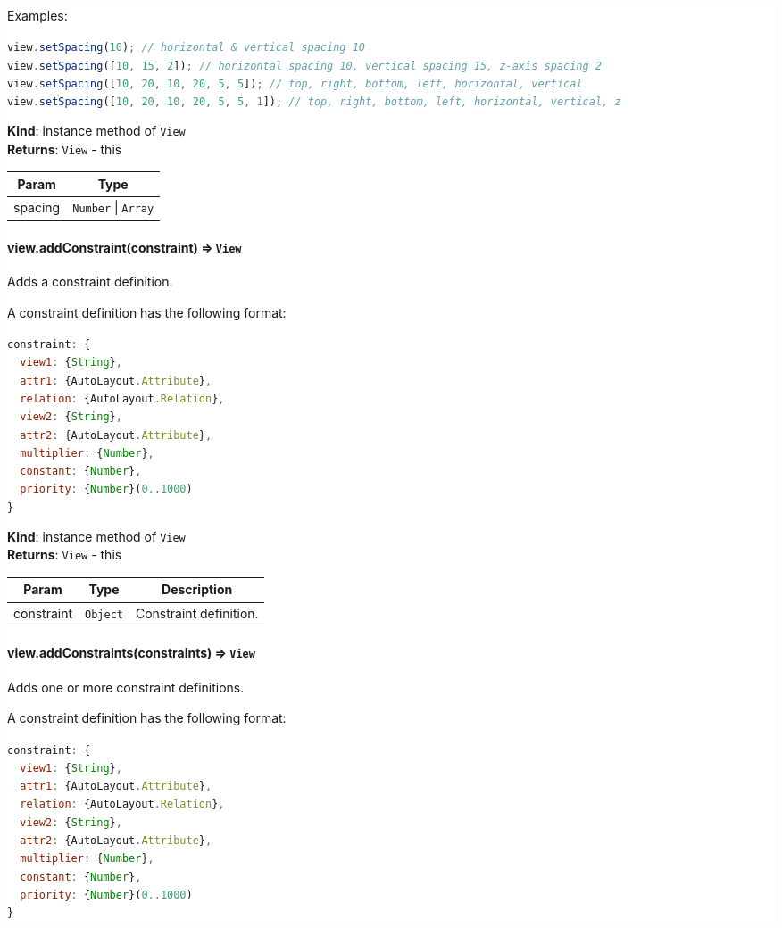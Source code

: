 Examples:
```javascript
view.setSpacing(10); // horizontal & vertical spacing 10
view.setSpacing([10, 15, 2]); // horizontal spacing 10, vertical spacing 15, z-axis spacing 2
view.setSpacing([10, 20, 10, 20, 5, 5]); // top, right, bottom, left, horizontal, vertical
view.setSpacing([10, 20, 10, 20, 5, 5, 1]); // top, right, bottom, left, horizontal, vertical, z
```

**Kind**: instance method of <code>[View](#module_AutoLayout..View)</code>  
**Returns**: <code>View</code> - this  

| Param | Type |
| --- | --- |
| spacing | <code>Number</code> &#124; <code>Array</code> | 

<a name="module_AutoLayout..View+addConstraint"></a>
#### view.addConstraint(constraint) ⇒ <code>View</code>
Adds a constraint definition.

A constraint definition has the following format:

```javascript
constraint: {
  view1: {String},
  attr1: {AutoLayout.Attribute},
  relation: {AutoLayout.Relation},
  view2: {String},
  attr2: {AutoLayout.Attribute},
  multiplier: {Number},
  constant: {Number},
  priority: {Number}(0..1000)
}
```

**Kind**: instance method of <code>[View](#module_AutoLayout..View)</code>  
**Returns**: <code>View</code> - this  

| Param | Type | Description |
| --- | --- | --- |
| constraint | <code>Object</code> | Constraint definition. |

<a name="module_AutoLayout..View+addConstraints"></a>
#### view.addConstraints(constraints) ⇒ <code>View</code>
Adds one or more constraint definitions.

A constraint definition has the following format:

```javascript
constraint: {
  view1: {String},
  attr1: {AutoLayout.Attribute},
  relation: {AutoLayout.Relation},
  view2: {String},
  attr2: {AutoLayout.Attribute},
  multiplier: {Number},
  constant: {Number},
  priority: {Number}(0..1000)
}
```
